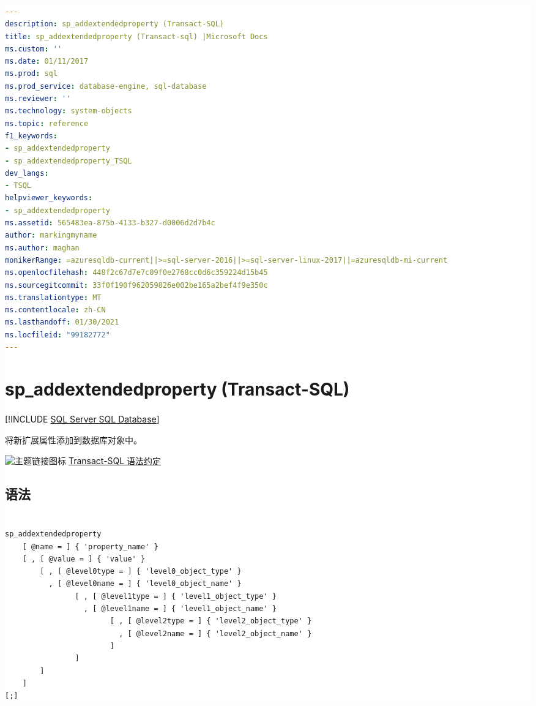 ```yaml
---
description: sp_addextendedproperty (Transact-SQL)
title: sp_addextendedproperty (Transact-sql) |Microsoft Docs
ms.custom: ''
ms.date: 01/11/2017
ms.prod: sql
ms.prod_service: database-engine, sql-database
ms.reviewer: ''
ms.technology: system-objects
ms.topic: reference
f1_keywords:
- sp_addextendedproperty
- sp_addextendedproperty_TSQL
dev_langs:
- TSQL
helpviewer_keywords:
- sp_addextendedproperty
ms.assetid: 565483ea-875b-4133-b327-d0006d2d7b4c
author: markingmyname
ms.author: maghan
monikerRange: =azuresqldb-current||>=sql-server-2016||>=sql-server-linux-2017||=azuresqldb-mi-current
ms.openlocfilehash: 448f2c67d7e7c09f0e2768cc0d6c359224d15b45
ms.sourcegitcommit: 33f0f190f962059826e002be165a2bef4f9e350c
ms.translationtype: MT
ms.contentlocale: zh-CN
ms.lasthandoff: 01/30/2021
ms.locfileid: "99182772"
---
```

# <a name="sp_addextendedproperty-transact-sql"></a>sp_addextendedproperty (Transact-SQL)
[!INCLUDE [SQL Server SQL Database](../../includes/applies-to-version/sql-asdb.md)]

  将新扩展属性添加到数据库对象中。  
  
 ![主题链接图标](../../database-engine/configure-windows/media/topic-link.gif "“主题链接”图标") [Transact-SQL 语法约定](../../t-sql/language-elements/transact-sql-syntax-conventions-transact-sql.md)  
  
## <a name="syntax"></a>语法  
  
```  
  
sp_addextendedproperty  
    [ @name = ] { 'property_name' }  
    [ , [ @value = ] { 'value' }   
        [ , [ @level0type = ] { 'level0_object_type' }   
          , [ @level0name = ] { 'level0_object_name' }   
                [ , [ @level1type = ] { 'level1_object_type' }   
                  , [ @level1name = ] { 'level1_object_name' }   
                        [ , [ @level2type = ] { 'level2_object_type' }   
                          , [ @level2name = ] { 'level2_object_name' }   
                        ]   
                ]  
        ]   
    ]   
[;]  
```  
  